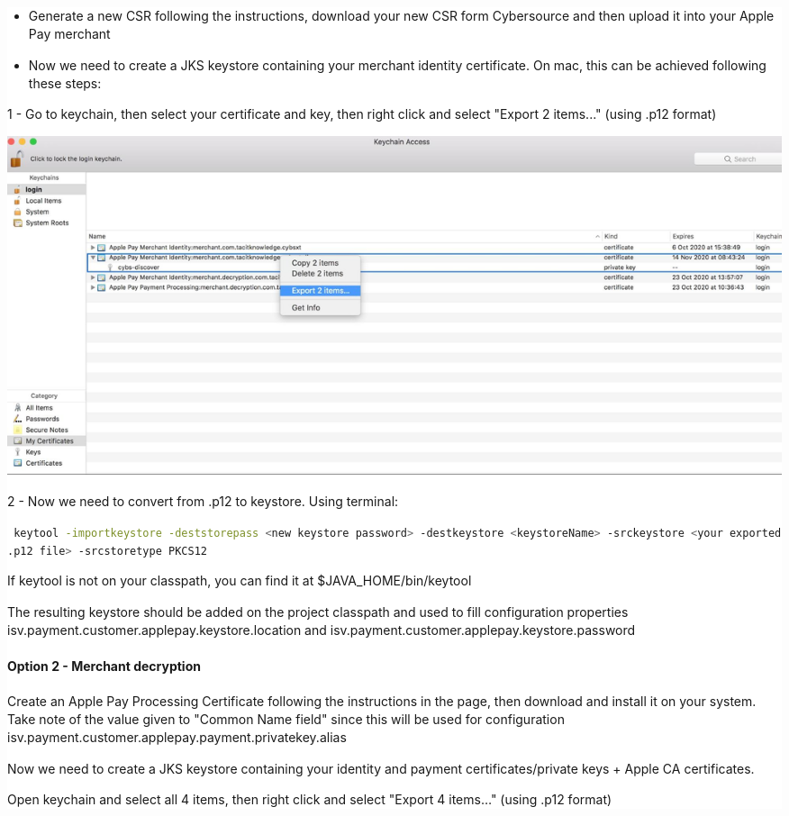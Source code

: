- Generate a new CSR following the instructions, download your new CSR form Cybersource and then upload it into your Apple Pay merchant

- Now we need to create a JKS keystore containing your merchant identity certificate. On mac, this can be achieved following these steps:

1 - Go to keychain, then select your certificate and key, then right click and select "Export 2 items..." (using .p12 format)

![Keychain](images/keychain1.jpg)

2 - Now we need to convert from .p12 to keystore. Using terminal:

```bash
 keytool -importkeystore -deststorepass <new keystore password> -destkeystore <keystoreName> -srckeystore <your exported .p12 file> -srcstoretype PKCS12
```

If keytool is not on your classpath, you can find it at $JAVA_HOME/bin/keytool

The resulting keystore should be added on the project classpath and used to fill configuration properties isv.payment.customer.applepay.keystore.location and isv.payment.customer.applepay.keystore.password

#### Option 2 - Merchant decryption 

Create an Apple Pay Processing Certificate following the instructions in the page, then download and install it on your system. Take note of the value given to "Common Name field" since this will be used for configuration isv.payment.customer.applepay.payment.privatekey.alias

Now we need to create a JKS keystore containing your identity and payment certificates/private keys + Apple CA certificates.

Open keychain and select all 4 items, then right click and select "Export 4 items…" (using .p12 format)
